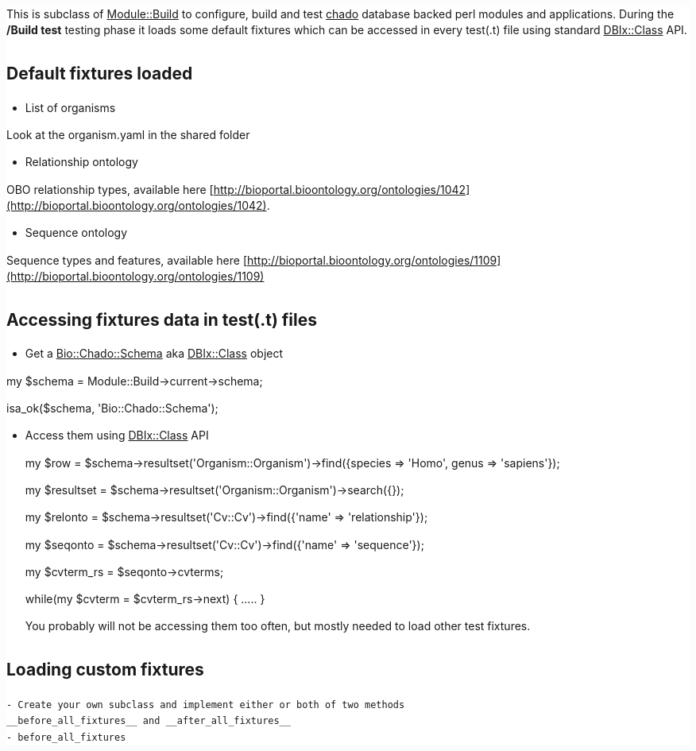 This is subclass of [Module::Build](http://search.cpan.org/perldoc?Module::Build) to configure,  build and test
[chado](http://search.cpan.org/perldoc?http:#/gmod.org/wiki/Chado) database backed
perl modules and applications. During the __/Build test__  testing phase it loads some
default fixtures which can be accessed in every test(.t) file using standard
[DBIx::Class](http://search.cpan.org/perldoc?DBIx::Class) API.

## Default fixtures loaded

- List of organisms

Look at the organism.yaml in the shared folder

- Relationship ontology

OBO relationship types, available here
[http://bioportal.bioontology.org/ontologies/1042](http://bioportal.bioontology.org/ontologies/1042). 

- Sequence ontology

Sequence types and features,  available here
[http://bioportal.bioontology.org/ontologies/1109](http://bioportal.bioontology.org/ontologies/1109)

## Accessing fixtures data in test(.t) files

- Get a [Bio::Chado::Schema](http://search.cpan.org/perldoc?Bio::Chado::Schema) aka [DBIx::Class](http://search.cpan.org/perldoc?DBIx::Class) object

my $schema = Module::Build->current->schema;

isa_ok($schema, 'Bio::Chado::Schema');

- Access them using [DBIx::Class](http://search.cpan.org/perldoc?DBIx::Class) API

    my $row = $schema->resultset('Organism::Organism')->find({species => 'Homo',  genus =>
  'sapiens'});

    my $resultset = $schema->resultset('Organism::Organism')->search({});

    my $relonto = $schema->resultset('Cv::Cv')->find({'name' => 'relationship'});

    my $seqonto = $schema->resultset('Cv::Cv')->find({'name' => 'sequence'});

    my $cvterm_rs = $seqonto->cvterms;
    

    while(my $cvterm = $cvterm_rs->next) {
      .....
    }

    You probably will not be accessing them too often,  but mostly needed to load other test
    fixtures.

## Loading custom fixtures

    - Create your own subclass and implement either or both of two methods
    __before_all_fixtures__ and __after_all_fixtures__
    - before_all_fixtures
